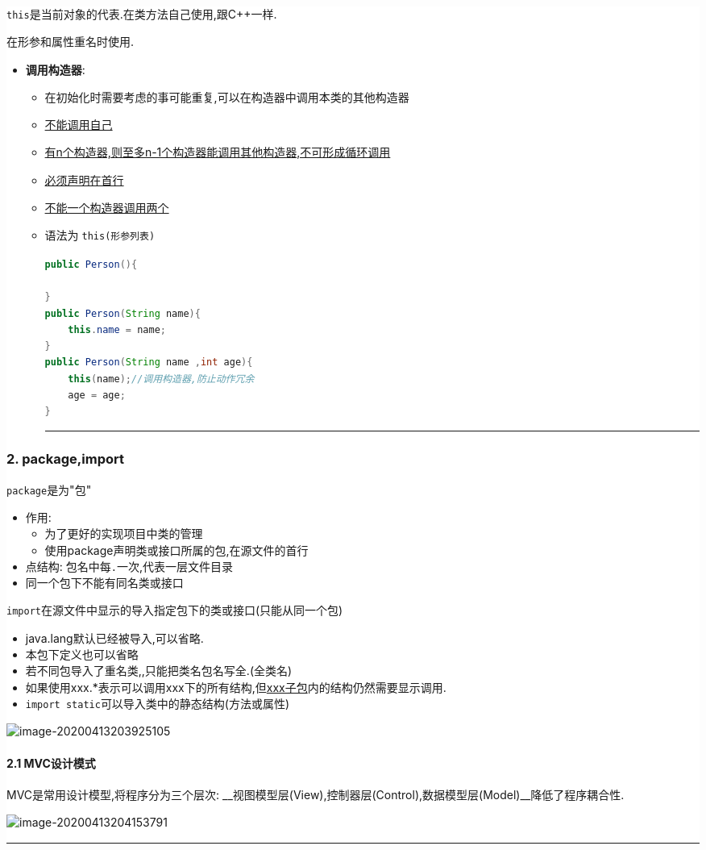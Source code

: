 `this`是当前对象的代表.在类方法自己使用,跟C++一样.

在形参和属性重名时使用.

* __调用构造器__:

  * 在初始化时需要考虑的事可能重复,可以在构造器中调用本类的其他构造器
  * <u>不能调用自己</u>
  * <u>有n个构造器,则至多n-1个构造器能调用其他构造器,不可形成循环调用</u>
  * <u>必须声明在首行</u>

  * <u>不能一个构造器调用两个</u>

  * 语法为 `this(形参列表)`

    ```java
    public Person(){
    	
    }
    public Person(String name){
        this.name = name;
    }
    public Person(String name ,int age){
        this(name);//调用构造器,防止动作冗余
        age = age;
    }
    ```

    ---------

### 2. package,import

  `package`是为"包"

* 作用:
  * 为了更好的实现项目中类的管理
  * 使用package声明类或接口所属的包,在源文件的首行
* 点结构: 包名中每`.`一次,代表一层文件目录
* 同一个包下不能有同名类或接口

`import`在源文件中显示的导入指定包下的类或接口(只能从同一个包)

* java.lang默认已经被导入,可以省略.
* 本包下定义也可以省略
* 若不同包导入了重名类,,只能把类名包名写全.(全类名)
* 如果使用xxx.*表示可以调用xxx下的所有结构,但<u>xxx子包</u>内的结构仍然需要显示调用.
* `import static`可以导入类中的静态结构(方法或属性)

![image-20200413203925105](C:\Users\carrzhou\AppData\Roaming\Typora\typora-user-images\image-20200413203925105.png)

#### 2.1 MVC设计模式

MVC是常用设计模型,将程序分为三个层次: __视图模型层(View),控制器层(Control),数据模型层(Model)__降低了程序耦合性.

![image-20200413204153791](C:\Users\carrzhou\AppData\Roaming\Typora\typora-user-images\image-20200413204153791.png)

--------------
